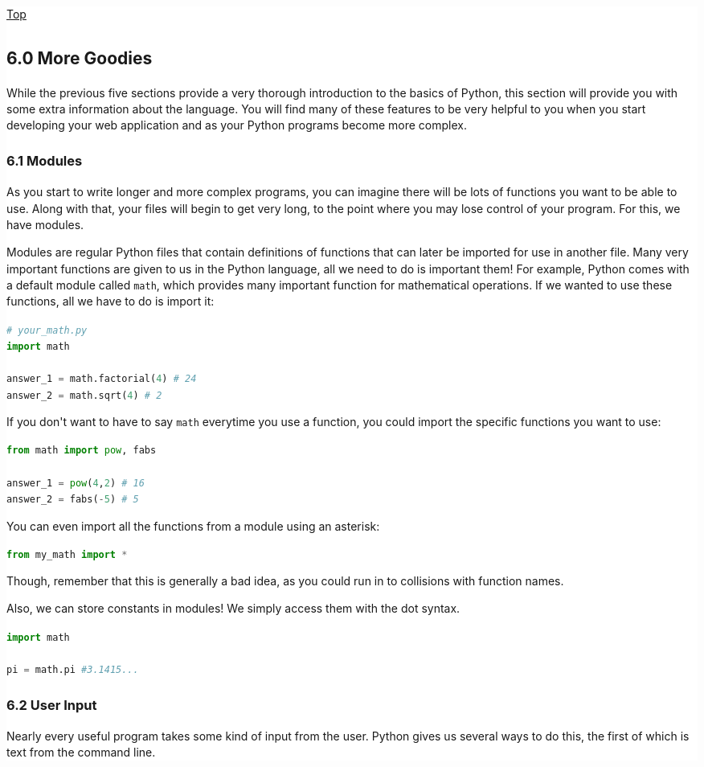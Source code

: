 <a href="#top" class="top" id="goodies">Top</a>
## 6.0 More Goodies
While the previous five sections provide a very thorough introduction to the basics of Python, this section will provide you with some extra information about the language. You will find many of these features to be very helpful to you when you start developing your web application and as your Python programs become more complex.

<a id="modules"></a>
### 6.1 Modules
As you start to write longer and more complex programs, you can imagine there will be lots of functions you want to be able to use. Along with that, your files will begin to get very long, to the point where you may lose control of your program. For this, we have modules.

Modules are regular Python files that contain definitions of functions that can later be imported for use in another file. Many very important functions are given to us in the Python language, all we need to do is important them! For example, Python comes with a default module called `math`, which provides many important function for mathematical operations. If we wanted to use these functions, all we have to do is import it:

```python
# your_math.py
import math

answer_1 = math.factorial(4) # 24
answer_2 = math.sqrt(4) # 2
```

If you don't want to have to say `math` everytime you use a function, you could import the specific functions you want to use:

```python
from math import pow, fabs 

answer_1 = pow(4,2) # 16
answer_2 = fabs(-5) # 5
```

You can even import all the functions from a module using an asterisk:

```python
from my_math import *
```
Though, remember that this is generally a bad idea, as you could run in to collisions with function names.

Also, we can store constants in modules! We simply access them with the dot syntax.

```python
import math

pi = math.pi #3.1415...
```

<a id="input"></a>
### 6.2 User Input
Nearly every useful program takes some kind of input from the user. Python gives us several ways to do this, the first of which is text from the command line.
